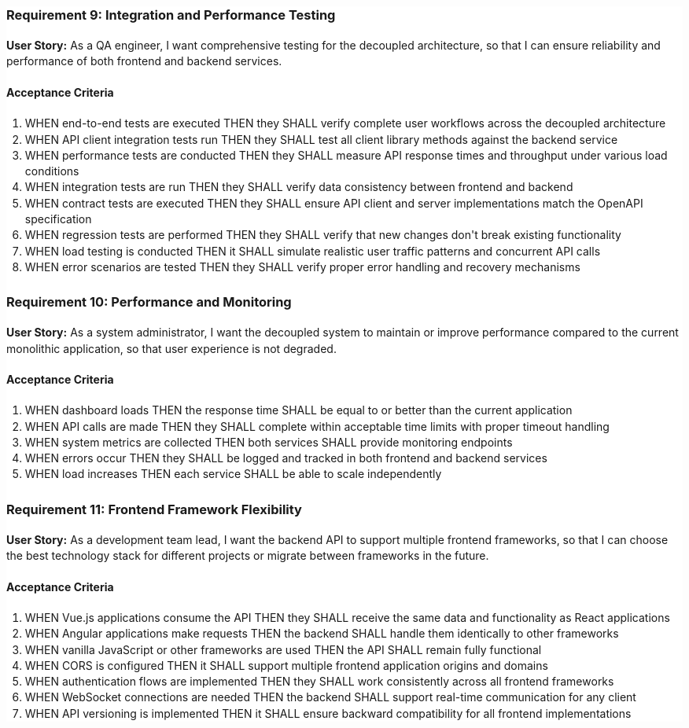 ### Requirement 9: Integration and Performance Testing

**User Story:** As a QA engineer, I want comprehensive testing for the decoupled architecture, so that I can ensure reliability and performance of both frontend and backend services.

#### Acceptance Criteria

1. WHEN end-to-end tests are executed THEN they SHALL verify complete user workflows across the decoupled architecture
2. WHEN API client integration tests run THEN they SHALL test all client library methods against the backend service
3. WHEN performance tests are conducted THEN they SHALL measure API response times and throughput under various load conditions
4. WHEN integration tests are run THEN they SHALL verify data consistency between frontend and backend
5. WHEN contract tests are executed THEN they SHALL ensure API client and server implementations match the OpenAPI specification
6. WHEN regression tests are performed THEN they SHALL verify that new changes don't break existing functionality
7. WHEN load testing is conducted THEN it SHALL simulate realistic user traffic patterns and concurrent API calls
8. WHEN error scenarios are tested THEN they SHALL verify proper error handling and recovery mechanisms

### Requirement 10: Performance and Monitoring

**User Story:** As a system administrator, I want the decoupled system to maintain or improve performance compared to the current monolithic application, so that user experience is not degraded.

#### Acceptance Criteria

1. WHEN dashboard loads THEN the response time SHALL be equal to or better than the current application
2. WHEN API calls are made THEN they SHALL complete within acceptable time limits with proper timeout handling
3. WHEN system metrics are collected THEN both services SHALL provide monitoring endpoints
4. WHEN errors occur THEN they SHALL be logged and tracked in both frontend and backend services
5. WHEN load increases THEN each service SHALL be able to scale independently

### Requirement 11: Frontend Framework Flexibility

**User Story:** As a development team lead, I want the backend API to support multiple frontend frameworks, so that I can choose the best technology stack for different projects or migrate between frameworks in the future.

#### Acceptance Criteria

1. WHEN Vue.js applications consume the API THEN they SHALL receive the same data and functionality as React applications
2. WHEN Angular applications make requests THEN the backend SHALL handle them identically to other frameworks
3. WHEN vanilla JavaScript or other frameworks are used THEN the API SHALL remain fully functional
4. WHEN CORS is configured THEN it SHALL support multiple frontend application origins and domains
5. WHEN authentication flows are implemented THEN they SHALL work consistently across all frontend frameworks
6. WHEN WebSocket connections are needed THEN the backend SHALL support real-time communication for any client
7. WHEN API versioning is implemented THEN it SHALL ensure backward compatibility for all frontend implementations
